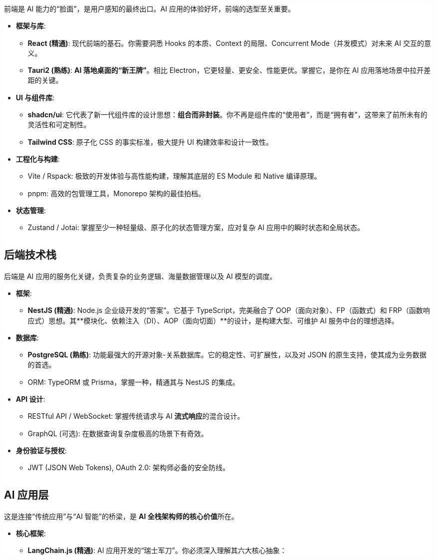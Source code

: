 前端是 AI 能力的“脸面”，是用户感知的最终出口。AI 应用的体验好坏，前端的选型至关重要。

* **框架与库**:

  * **React (精通)**: 现代前端的基石。你需要洞悉 Hooks 的本质、Context 的局限、Concurrent Mode（并发模式）对未来 AI 交互的意义。

  * **Tauri2 (熟练)**: **AI 落地桌面的“新王牌”**。相比 Electron，它更轻量、更安全、性能更优。掌握它，是你在 AI 应用落地场景中拉开差距的关键。

* **UI 与组件库**:

  * **shadcn/ui**: 它代表了新一代组件库的设计思想：**组合而非封装**。你不再是组件库的“使用者”，而是“拥有者”，这带来了前所未有的灵活性和可定制性。

  * **Tailwind CSS**: 原子化 CSS 的事实标准，极大提升 UI 构建效率和设计一致性。

* **工程化与构建**:

  * Vite / Rspack: 极致的开发体验与高性能构建，理解其底层的 ES Module 和 Native 编译原理。

  * pnpm: 高效的包管理工具，Monorepo 架构的最佳拍档。

* **状态管理**:

  * Zustand / Jotai: 掌握至少一种轻量级、原子化的状态管理方案，应对复杂 AI 应用中的瞬时状态和全局状态。



## 后端技术栈



后端是 AI 应用的服务化关键，负责复杂的业务逻辑、海量数据管理以及 AI 模型的调度。

* **框架**:

  * **NestJS (精通)**: Node.js 企业级开发的“答案”。它基于 TypeScript，完美融合了 OOP（面向对象）、FP（函数式）和 FRP（函数响应式）思想。其\*\*模块化、依赖注入（DI）、AOP（面向切面）\*\*的设计，是构建大型、可维护 AI 服务中台的理想选择。

* **数据库**:

  * **PostgreSQL (熟练)**: 功能最强大的开源对象-关系数据库。它的稳定性、可扩展性，以及对 JSON 的原生支持，使其成为业务数据的首选。

  * ORM: TypeORM 或 Prisma，掌握一种，精通其与 NestJS 的集成。

* **API 设计**:

  * RESTful API / WebSocket: 掌握传统请求与 AI **流式响应**的混合设计。

  * GraphQL (可选): 在数据查询复杂度极高的场景下有奇效。

* **身份验证与授权**:

  * JWT (JSON Web Tokens), OAuth 2.0: 架构师必备的安全防线。



## AI 应用层



这是连接“传统应用”与“AI 智能”的桥梁，是 **AI 全栈架构师的核心价值**所在。

* **核心框架**:

  * **LangChain.js (精通)**: AI 应用开发的“瑞士军刀”。你必须深入理解其六大核心抽象：

